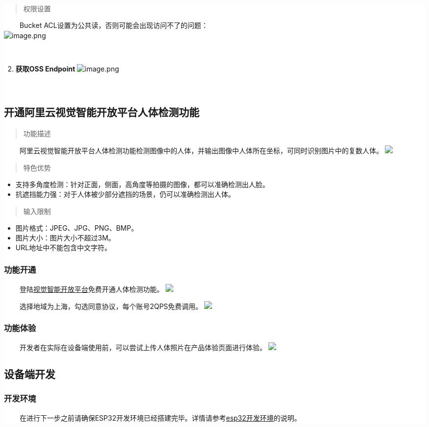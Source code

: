> 权限设置

&emsp;&emsp;
Bucket ACL设置为公共读，否则可能会出现访问不了的问题：<br />![image.png](https://intranetproxy.alipay.com/skylark/lark/0/2021/png/106917/1611817137461-d4ff15a8-6d28-4f11-aa81-ce8fcabcbb45.png#align=left&display=inline&height=311&margin=%5Bobject%20Object%5D&name=image.png&originHeight=622&originWidth=2556&size=249226&status=done&style=none&width=1278)

<br>

2. **获取OSS Endpoint**
![image.png](https://intranetproxy.alipay.com/skylark/lark/0/2021/png/106917/1611818799287-36f1eb93-3790-4c76-a4bf-cdf3c5e3992f.png#align=left&display=inline&height=1302&margin=%5Bobject%20Object%5D&name=image.png&originHeight=1302&originWidth=2556&size=622552&status=done&style=none&width=2556)

<br>

## 开通阿里云视觉智能开放平台人体检测功能

> 功能描述

&emsp;&emsp;
阿里云视觉智能开放平台人体检测功能检测图像中的人体，并输出图像中人体所在坐标，可同时识别图片中的复数人体。
![](https://img.alicdn.com/tfs/TB1h4apzpT7gK0jSZFpXXaTkpXa-1024-683.jpg)
> 特色优势
* 支持多角度检测：针对正面，侧面，高角度等拍摄的图像，都可以准确检测出人脸。
* 抗遮挡能力强：对于人体被少部分遮挡的场景，仍可以准确检测出人体。

> 输入限制
* 图片格式：JPEG、JPG、PNG、BMP。
* 图片大小：图片大小不超过3M。
* URL地址中不能包含中文字符。

### 功能开通
&emsp;&emsp;
登陆[视觉智能开放平台](https://vision.aliyun.com/experience/detail?spm=a211p3.14471187.J_7524944390.35.5303797d4MxgC9&tagName=facebody&children=DetectPedestrian)免费开通人体检测功能。
![](../../../图片/4_人员入侵报警系统_免费开通1.png)

&emsp;&emsp;
选择地域为上海，勾选同意协议，每个账号2QPS免费调用。
![](../../../图片/4_人员入侵报警系统_免费开通2.png)

### 功能体验
&emsp;&emsp;
开发者在实际在设备端使用前，可以尝试上传人体照片在产品体验页面进行体验。
![](../../../图片/4_人员入侵报警系统_体验.png)

## 设备端开发

### 开发环境
&emsp;&emsp;
在进行下一步之前请确保ESP32开发环境已经搭建完毕。详情请参考[esp32开发环境](../../../startup/ESP32_startup.md)的说明。
<br>
